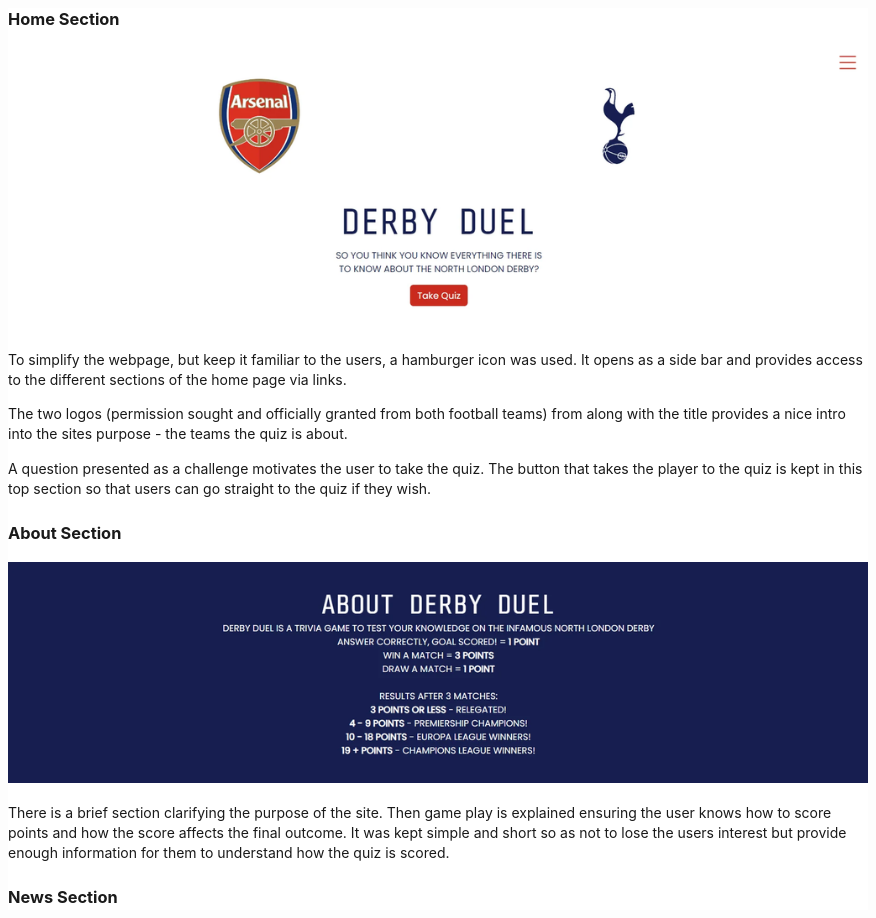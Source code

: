 ### Home Section

![The initial section for the website](/assets/images/readme-images/initial-section.webp "Initial Section")

To simplify the webpage, but keep it familiar to the users, a hamburger icon was used. It opens as a side bar and provides access to the different sections of the home page via links.

The two logos (permission sought and officially granted from both football teams) from along with the title provides a nice intro into the sites purpose - the teams the quiz is about. 

A question presented as a challenge motivates the user to take the quiz. The button that takes the player to the quiz is kept in this top section so that users can go straight to the quiz if they wish.

### About Section

![The about section for the website](/assets/images/readme-images/about-section.webp "About Section")

There is a brief section clarifying the purpose of the site. Then game play is explained ensuring the user knows how to score points and how the score affects the final outcome. It was kept simple and short so as not to lose the users interest but provide enough information for them to understand how the quiz is scored.

### News Section

